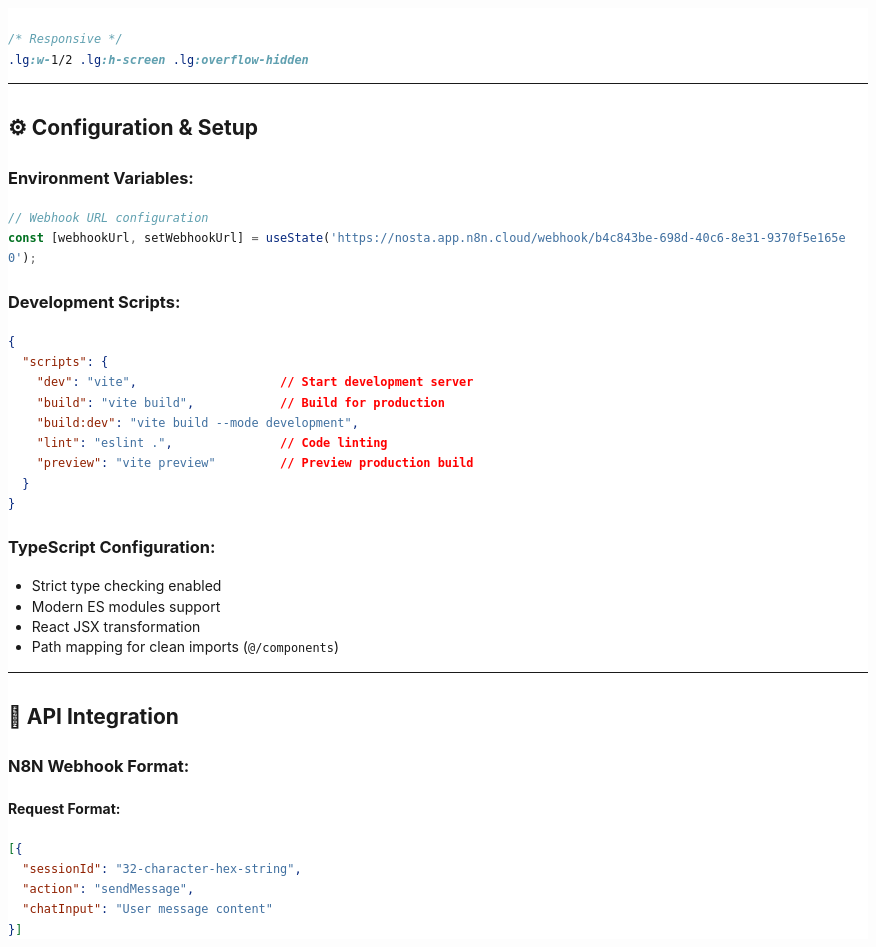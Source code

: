 ```css

/* Responsive */
.lg:w-1/2 .lg:h-screen .lg:overflow-hidden
```

---

## ⚙️ Configuration & Setup

### Environment Variables:
```typescript
// Webhook URL configuration
const [webhookUrl, setWebhookUrl] = useState('https://nosta.app.n8n.cloud/webhook/b4c843be-698d-40c6-8e31-9370f5e165e0');
```

### Development Scripts:
```json
{
  "scripts": {
    "dev": "vite",                    // Start development server
    "build": "vite build",            // Build for production
    "build:dev": "vite build --mode development",
    "lint": "eslint .",               // Code linting
    "preview": "vite preview"         // Preview production build
  }
}
```

### TypeScript Configuration:
- Strict type checking enabled
- Modern ES modules support
- React JSX transformation
- Path mapping for clean imports (`@/components`)

---

## 🔌 API Integration

### N8N Webhook Format:

#### Request Format:
```json
[{
  "sessionId": "32-character-hex-string",
  "action": "sendMessage",
  "chatInput": "User message content"
}]
```
